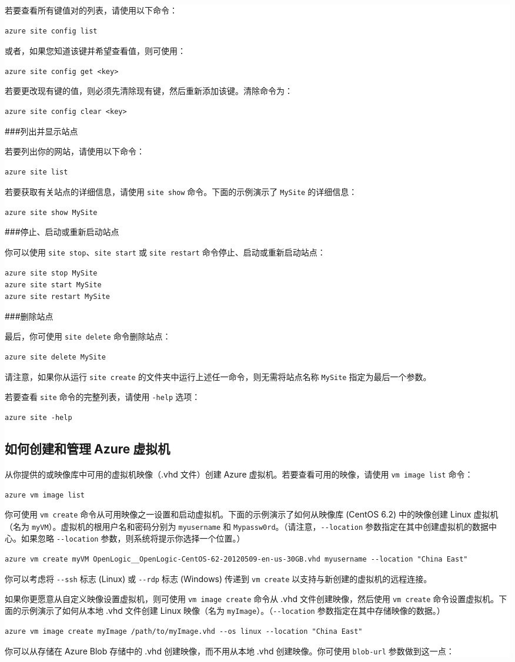 若要查看所有键值对的列表，请使用以下命令：

    azure site config list 

或者，如果您知道该键并希望查看值，则可使用：

    azure site config get <key> 

若要更改现有键的值，则必须先清除现有键，然后重新添加该键。清除命令为：

    azure site config clear <key> 

###列出并显示站点

若要列出你的网站，请使用以下命令：

    azure site list

若要获取有关站点的详细信息，请使用 `site show` 命令。下面的示例演示了 `MySite` 的详细信息：

    azure site show MySite

###停止、启动或重新启动站点

你可以使用 `site stop`、`site start` 或 `site restart` 命令停止、启动或重新启动站点：

    azure site stop MySite
    azure site start MySite
    azure site restart MySite

###删除站点

最后，你可使用 `site delete` 命令删除站点：

    azure site delete MySite

请注意，如果你从运行 `site create` 的文件夹中运行上述任一命令，则无需将站点名称 `MySite` 指定为最后一个参数。

若要查看 `site` 命令的完整列表，请使用 `-help` 选项：

    azure site -help 

<h2><a id="VMs"></a>如何创建和管理 Azure 虚拟机</h2>

从你提供的或映像库中可用的虚拟机映像（.vhd 文件）创建 Azure 虚拟机。若要查看可用的映像，请使用 `vm image list` 命令：

    azure vm image list

你可使用 `vm create` 命令从可用映像之一设置和启动虚拟机。下面的示例演示了如何从映像库 (CentOS 6.2) 中的映像创建 Linux 虚拟机（名为 `myVM`）。虚拟机的根用户名和密码分别为 `myusername` 和 `Mypassw0rd`。（请注意，`--location` 参数指定在其中创建虚拟机的数据中心。如果忽略 `--location` 参数，则系统将提示你选择一个位置。）

    azure vm create myVM OpenLogic__OpenLogic-CentOS-62-20120509-en-us-30GB.vhd myusername --location "China East"

你可以考虑将 `--ssh` 标志 (Linux) 或 `--rdp` 标志 (Windows) 传递到 `vm create` 以支持与新创建的虚拟机的远程连接。

如果你更愿意从自定义映像设置虚拟机，则可使用 `vm image create` 命令从 .vhd 文件创建映像，然后使用 `vm create` 命令设置虚拟机。下面的示例演示了如何从本地 .vhd 文件创建 Linux 映像（名为 `myImage`）。（`--location` 参数指定在其中存储映像的数据。）

    azure vm image create myImage /path/to/myImage.vhd --os linux --location "China East"

你可以从存储在 Azure Blob 存储中的 .vhd 创建映像，而不用从本地 .vhd 创建映像。你可使用 `blob-url` 参数做到这一点：
